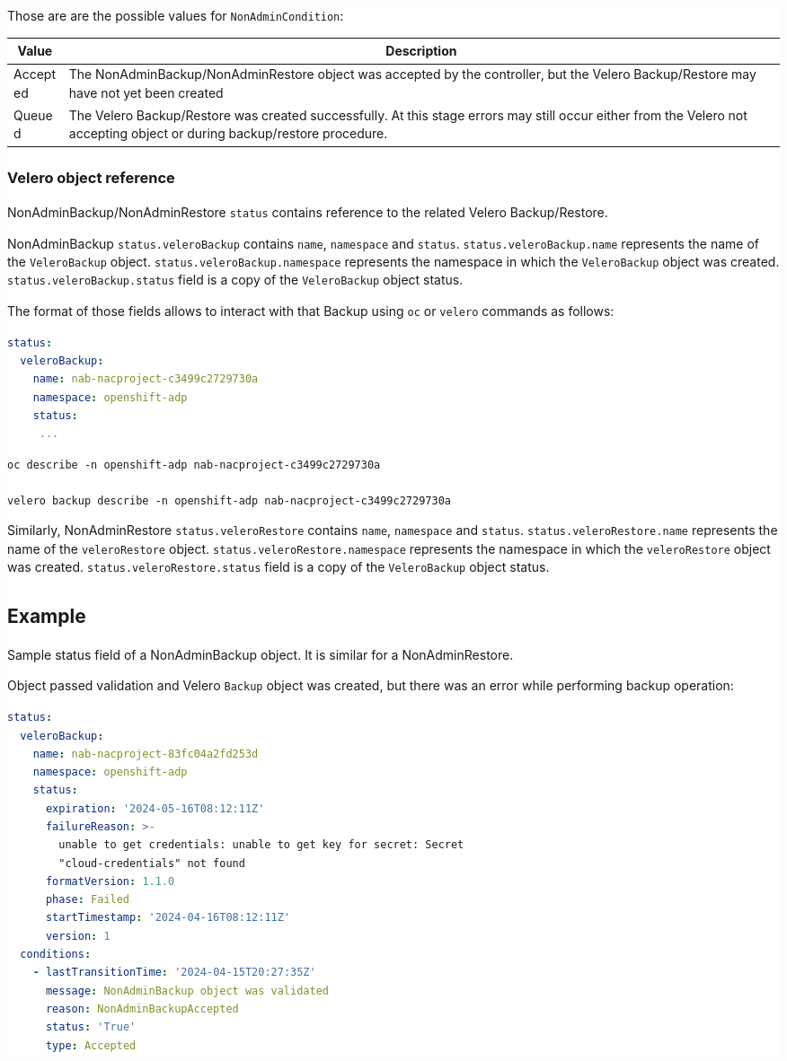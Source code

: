 Those are are the possible values for `NonAdminCondition`:

| **Value** | **Description** |
|-----------|-----------------|
| Accepted | The NonAdminBackup/NonAdminRestore object was accepted by the controller, but the Velero Backup/Restore may have not yet been created |
| Queued | The Velero Backup/Restore was created successfully. At this stage errors may still occur either from the Velero not accepting object or during backup/restore procedure. |

### Velero object reference

NonAdminBackup/NonAdminRestore `status` contains reference to the related Velero Backup/Restore.

NonAdminBackup `status.veleroBackup` contains `name`, `namespace` and `status`.
`status.veleroBackup.name` represents the name of the `VeleroBackup` object. `status.veleroBackup.namespace` represents the namespace in which the `VeleroBackup` object was created.
`status.veleroBackup.status` field is a copy of the `VeleroBackup` object status.

The format of those fields allows to interact with that Backup using `oc` or `velero` commands as follows:

```yaml
status:
  veleroBackup:
    name: nab-nacproject-c3499c2729730a
    namespace: openshift-adp
    status:
     ...
```

```shell
oc describe -n openshift-adp nab-nacproject-c3499c2729730a

velero backup describe -n openshift-adp nab-nacproject-c3499c2729730a
```

Similarly, NonAdminRestore `status.veleroRestore` contains `name`, `namespace` and `status`.
`status.veleroRestore.name` represents the name of the `veleroRestore` object. `status.veleroRestore.namespace` represents the namespace in which the `veleroRestore` object was created.
`status.veleroRestore.status` field is a copy of the `VeleroBackup` object status.

## Example

Sample status field of a NonAdminBackup object.
It is similar for a NonAdminRestore.

Object passed validation and Velero `Backup` object was created, but there was an error while performing backup operation:

```yaml
status:
  veleroBackup:
    name: nab-nacproject-83fc04a2fd253d
    namespace: openshift-adp
    status:
      expiration: '2024-05-16T08:12:11Z'
      failureReason: >-
        unable to get credentials: unable to get key for secret: Secret
        "cloud-credentials" not found
      formatVersion: 1.1.0
      phase: Failed
      startTimestamp: '2024-04-16T08:12:11Z'
      version: 1
  conditions:
    - lastTransitionTime: '2024-04-15T20:27:35Z'
      message: NonAdminBackup object was validated
      reason: NonAdminBackupAccepted
      status: 'True'
      type: Accepted
```